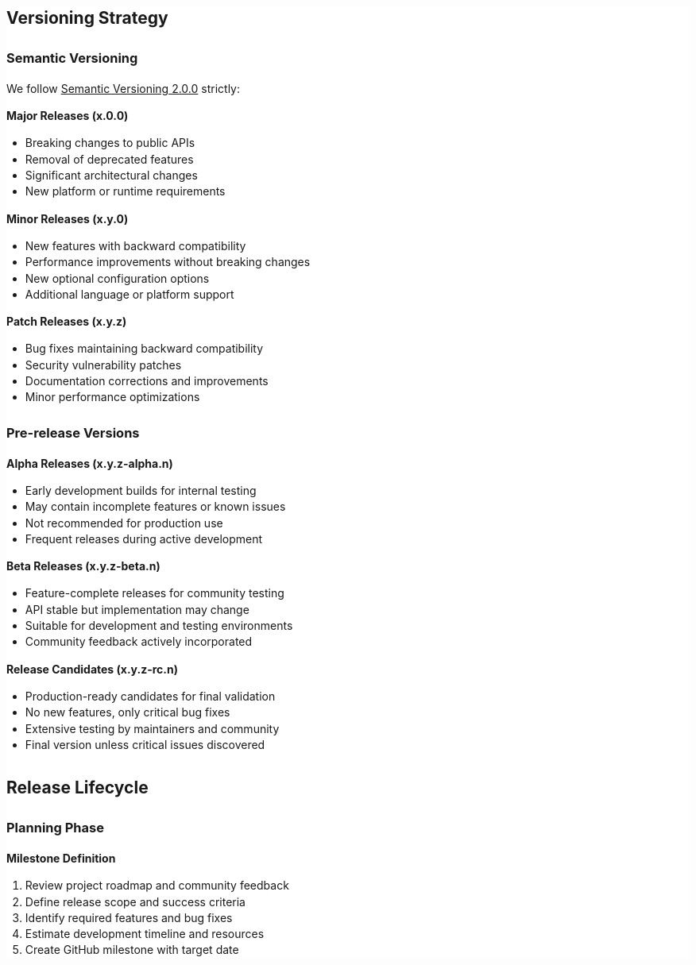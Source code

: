 ## Versioning Strategy

### Semantic Versioning

We follow [Semantic Versioning 2.0.0](https://semver.org/) strictly:

**Major Releases (x.0.0)**
- Breaking changes to public APIs
- Removal of deprecated features
- Significant architectural changes
- New platform or runtime requirements

**Minor Releases (x.y.0)**
- New features with backward compatibility
- Performance improvements without breaking changes
- New optional configuration options
- Additional language or platform support

**Patch Releases (x.y.z)**
- Bug fixes maintaining backward compatibility
- Security vulnerability patches
- Documentation corrections and improvements
- Minor performance optimizations

### Pre-release Versions

**Alpha Releases (x.y.z-alpha.n)**
- Early development builds for internal testing
- May contain incomplete features or known issues
- Not recommended for production use
- Frequent releases during active development

**Beta Releases (x.y.z-beta.n)**
- Feature-complete releases for community testing
- API stable but implementation may change
- Suitable for development and testing environments
- Community feedback actively incorporated

**Release Candidates (x.y.z-rc.n)**
- Production-ready candidates for final validation
- No new features, only critical bug fixes
- Extensive testing by maintainers and community
- Final version unless critical issues discovered

## Release Lifecycle

### Planning Phase

**Milestone Definition**
1. Review project roadmap and community feedback
2. Define release scope and success criteria
3. Identify required features and bug fixes
4. Estimate development timeline and resources
5. Create GitHub milestone with target date
